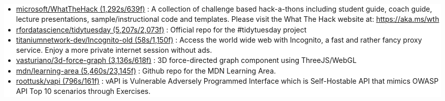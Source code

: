 * [microsoft/WhatTheHack (1,292s/639f)](https://github.com/microsoft/WhatTheHack) : A collection of challenge based hack-a-thons including student guide, coach guide, lecture presentations, sample/instructional code and templates. Please visit the What The Hack website at: https://aka.ms/wth
* [rfordatascience/tidytuesday (5,207s/2,073f)](https://github.com/rfordatascience/tidytuesday) : Official repo for the #tidytuesday project
* [titaniumnetwork-dev/Incognito-old (58s/1,150f)](https://github.com/titaniumnetwork-dev/Incognito-old) : Access the world wide web with Incognito, a fast and rather fancy proxy service. Enjoy a more private internet session without ads.
* [vasturiano/3d-force-graph (3,136s/618f)](https://github.com/vasturiano/3d-force-graph) : 3D force-directed graph component using ThreeJS/WebGL
* [mdn/learning-area (5,460s/23,145f)](https://github.com/mdn/learning-area) : Github repo for the MDN Learning Area.
* [roottusk/vapi (796s/161f)](https://github.com/roottusk/vapi) : vAPI is Vulnerable Adversely Programmed Interface which is Self-Hostable API that mimics OWASP API Top 10 scenarios through Exercises.
